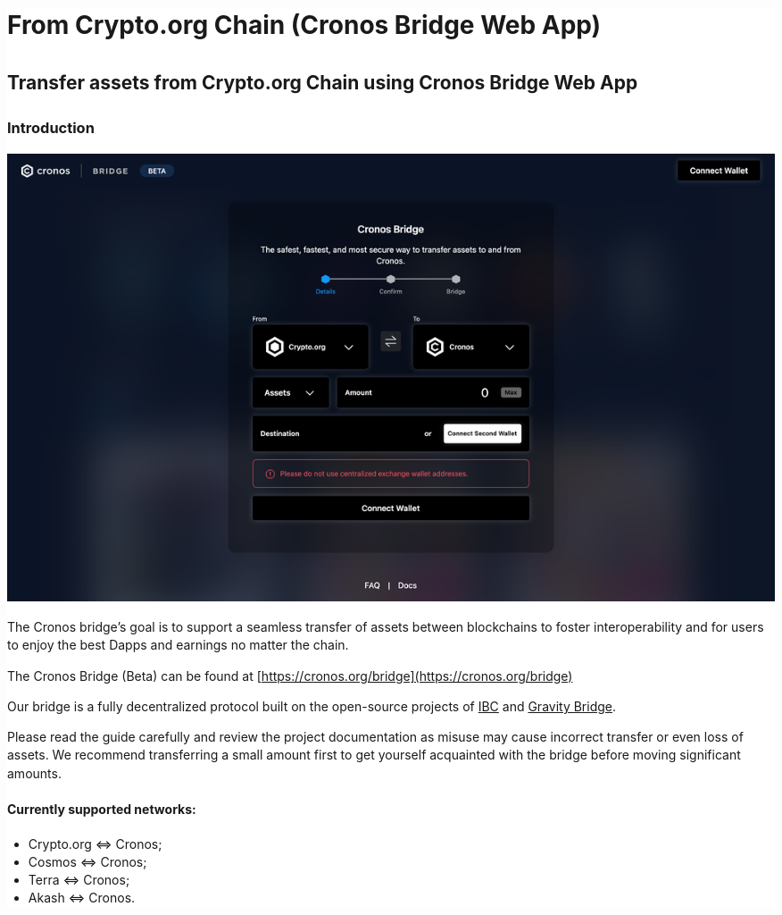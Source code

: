 # From Crypto.org Chain (Cronos Bridge Web App)

## Transfer assets from Crypto.org Chain using Cronos Bridge Web App

### Introduction

![centered image](./assets/webappintro.png)

The Cronos bridge’s goal is to support a seamless transfer of assets between blockchains to foster interoperability and for users to enjoy the best Dapps and earnings no matter the chain.

The Cronos Bridge (Beta) can be found at [https://cronos.org/bridge](https://cronos.org/bridge)

Our bridge is a fully decentralized protocol built on the open-source projects of [IBC](https://ibcprotocol.org/) and [Gravity Bridge](https://github.com/cosmos/gravity-bridge).

Please read the guide carefully and review the project documentation as misuse may cause incorrect transfer or even loss of assets. We recommend transferring a small amount first to get yourself acquainted with the bridge before moving significant amounts.

#### Currently supported networks:

* Crypto.org <=> Cronos;
* Cosmos <=> Cronos;
* Terra <=> Cronos;
* Akash <=> Cronos.
